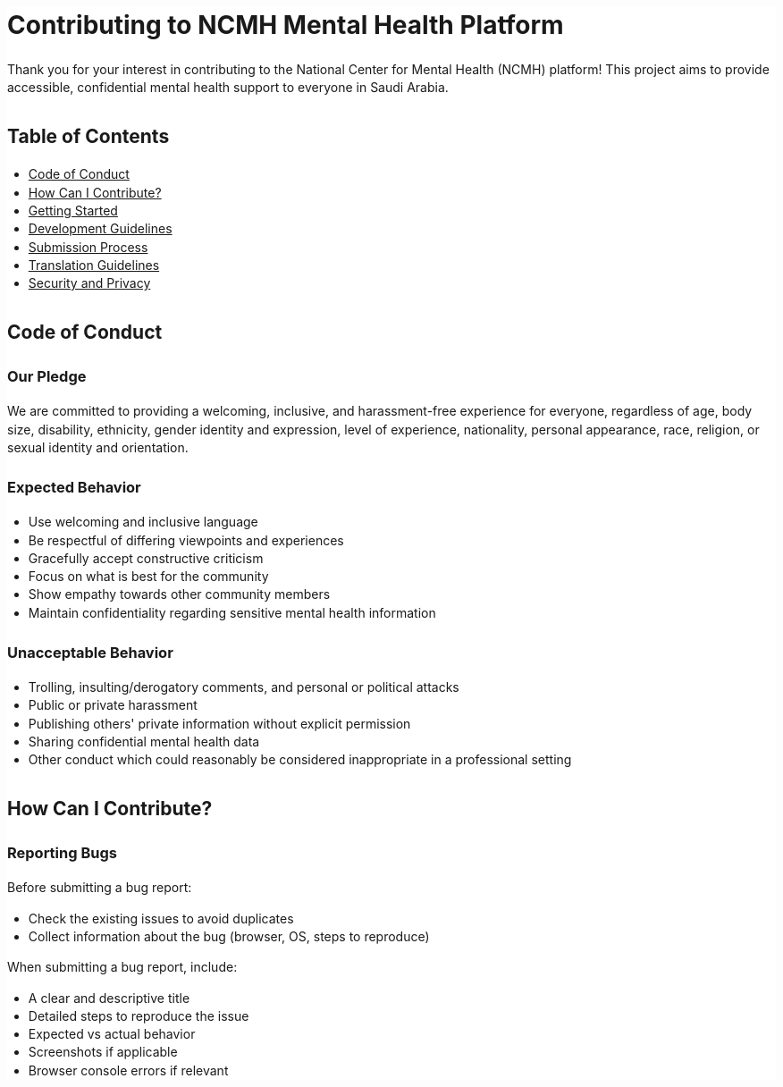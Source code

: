 # Contributing to NCMH Mental Health Platform

Thank you for your interest in contributing to the National Center for Mental Health (NCMH) platform! This project aims to provide accessible, confidential mental health support to everyone in Saudi Arabia.

## Table of Contents

- [Code of Conduct](#code-of-conduct)
- [How Can I Contribute?](#how-can-i-contribute)
- [Getting Started](#getting-started)
- [Development Guidelines](#development-guidelines)
- [Submission Process](#submission-process)
- [Translation Guidelines](#translation-guidelines)
- [Security and Privacy](#security-and-privacy)

## Code of Conduct

### Our Pledge

We are committed to providing a welcoming, inclusive, and harassment-free experience for everyone, regardless of age, body size, disability, ethnicity, gender identity and expression, level of experience, nationality, personal appearance, race, religion, or sexual identity and orientation.

### Expected Behavior

- Use welcoming and inclusive language
- Be respectful of differing viewpoints and experiences
- Gracefully accept constructive criticism
- Focus on what is best for the community
- Show empathy towards other community members
- Maintain confidentiality regarding sensitive mental health information

### Unacceptable Behavior

- Trolling, insulting/derogatory comments, and personal or political attacks
- Public or private harassment
- Publishing others' private information without explicit permission
- Sharing confidential mental health data
- Other conduct which could reasonably be considered inappropriate in a professional setting

## How Can I Contribute?

### Reporting Bugs

Before submitting a bug report:
- Check the existing issues to avoid duplicates
- Collect information about the bug (browser, OS, steps to reproduce)

When submitting a bug report, include:
- A clear and descriptive title
- Detailed steps to reproduce the issue
- Expected vs actual behavior
- Screenshots if applicable
- Browser console errors if relevant
